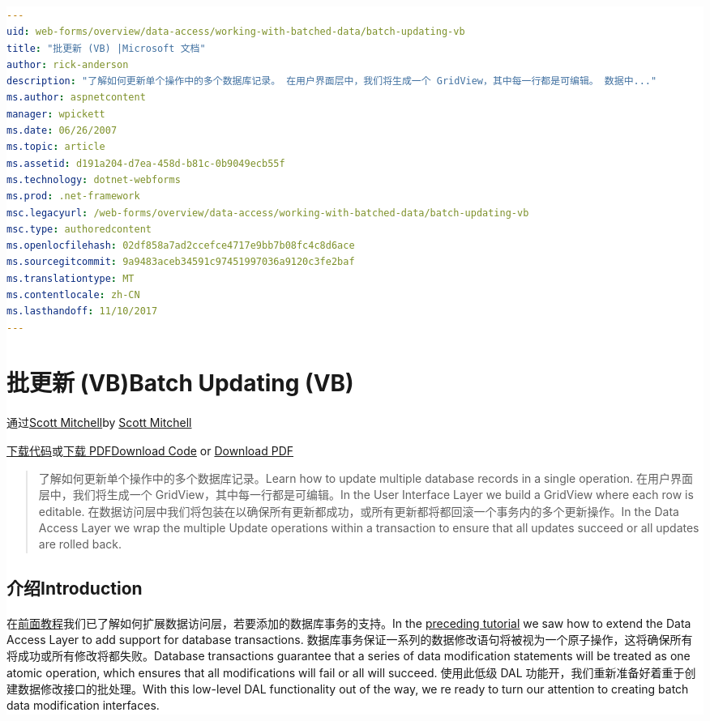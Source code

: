 ```yaml
---
uid: web-forms/overview/data-access/working-with-batched-data/batch-updating-vb
title: "批更新 (VB) |Microsoft 文档"
author: rick-anderson
description: "了解如何更新单个操作中的多个数据库记录。 在用户界面层中，我们将生成一个 GridView，其中每一行都是可编辑。 数据中..."
ms.author: aspnetcontent
manager: wpickett
ms.date: 06/26/2007
ms.topic: article
ms.assetid: d191a204-d7ea-458d-b81c-0b9049ecb55f
ms.technology: dotnet-webforms
ms.prod: .net-framework
msc.legacyurl: /web-forms/overview/data-access/working-with-batched-data/batch-updating-vb
msc.type: authoredcontent
ms.openlocfilehash: 02df858a7ad2ccefce4717e9bb7b08fc4c8d6ace
ms.sourcegitcommit: 9a9483aceb34591c97451997036a9120c3fe2baf
ms.translationtype: MT
ms.contentlocale: zh-CN
ms.lasthandoff: 11/10/2017
---
```

<a name="batch-updating-vb"></a><span data-ttu-id="06aad-105">批更新 (VB)</span><span class="sxs-lookup"><span data-stu-id="06aad-105">Batch Updating (VB)</span></span>
====================
<span data-ttu-id="06aad-106">通过[Scott Mitchell](https://twitter.com/ScottOnWriting)</span><span class="sxs-lookup"><span data-stu-id="06aad-106">by [Scott Mitchell](https://twitter.com/ScottOnWriting)</span></span>

<span data-ttu-id="06aad-107">[下载代码](http://download.microsoft.com/download/3/9/f/39f92b37-e92e-4ab3-909e-b4ef23d01aa3/ASPNET_Data_Tutorial_64_VB.zip)或[下载 PDF](batch-updating-vb/_static/datatutorial64vb1.pdf)</span><span class="sxs-lookup"><span data-stu-id="06aad-107">[Download Code](http://download.microsoft.com/download/3/9/f/39f92b37-e92e-4ab3-909e-b4ef23d01aa3/ASPNET_Data_Tutorial_64_VB.zip) or [Download PDF](batch-updating-vb/_static/datatutorial64vb1.pdf)</span></span>

> <span data-ttu-id="06aad-108">了解如何更新单个操作中的多个数据库记录。</span><span class="sxs-lookup"><span data-stu-id="06aad-108">Learn how to update multiple database records in a single operation.</span></span> <span data-ttu-id="06aad-109">在用户界面层中，我们将生成一个 GridView，其中每一行都是可编辑。</span><span class="sxs-lookup"><span data-stu-id="06aad-109">In the User Interface Layer we build a GridView where each row is editable.</span></span> <span data-ttu-id="06aad-110">在数据访问层中我们将包装在以确保所有更新都成功，或所有更新都将都回滚一个事务内的多个更新操作。</span><span class="sxs-lookup"><span data-stu-id="06aad-110">In the Data Access Layer we wrap the multiple Update operations within a transaction to ensure that all updates succeed or all updates are rolled back.</span></span>


## <a name="introduction"></a><span data-ttu-id="06aad-111">介绍</span><span class="sxs-lookup"><span data-stu-id="06aad-111">Introduction</span></span>

<span data-ttu-id="06aad-112">在[前面教程](wrapping-database-modifications-within-a-transaction-vb.md)我们已了解如何扩展数据访问层，若要添加的数据库事务的支持。</span><span class="sxs-lookup"><span data-stu-id="06aad-112">In the [preceding tutorial](wrapping-database-modifications-within-a-transaction-vb.md) we saw how to extend the Data Access Layer to add support for database transactions.</span></span> <span data-ttu-id="06aad-113">数据库事务保证一系列的数据修改语句将被视为一个原子操作，这将确保所有将成功或所有修改将都失败。</span><span class="sxs-lookup"><span data-stu-id="06aad-113">Database transactions guarantee that a series of data modification statements will be treated as one atomic operation, which ensures that all modifications will fail or all will succeed.</span></span> <span data-ttu-id="06aad-114">使用此低级 DAL 功能开，我们重新准备好着重于创建数据修改接口的批处理。</span><span class="sxs-lookup"><span data-stu-id="06aad-114">With this low-level DAL functionality out of the way, we re ready to turn our attention to creating batch data modification interfaces.</span></span>
